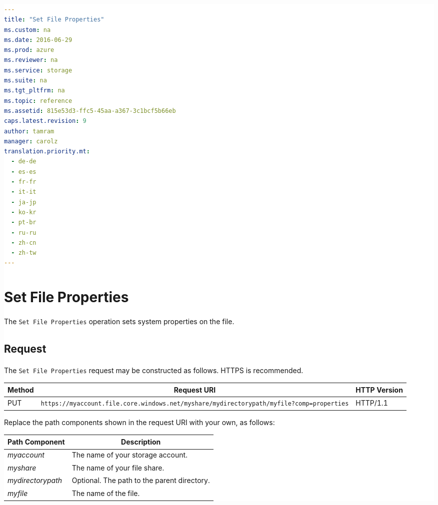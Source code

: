 ```yaml
---
title: "Set File Properties"
ms.custom: na
ms.date: 2016-06-29
ms.prod: azure
ms.reviewer: na
ms.service: storage
ms.suite: na
ms.tgt_pltfrm: na
ms.topic: reference
ms.assetid: 815e53d3-ffc5-45aa-a367-3c1bcf5b66eb
caps.latest.revision: 9
author: tamram
manager: carolz
translation.priority.mt: 
  - de-de
  - es-es
  - fr-fr
  - it-it
  - ja-jp
  - ko-kr
  - pt-br
  - ru-ru
  - zh-cn
  - zh-tw
---
```

# Set File Properties
The `Set File Properties` operation sets system properties on the file.  
  
## Request  
 The `Set File Properties` request may be constructed as follows. HTTPS is recommended.  
  
|Method|Request URI|HTTP Version|  
|------------|-----------------|------------------|  
|PUT|`https://myaccount.file.core.windows.net/myshare/mydirectorypath/myfile?comp=properties`|HTTP/1.1|  
  
 Replace the path components shown in the request URI with your own, as follows:  
  
|Path Component|Description|  
|--------------------|-----------------|  
|*myaccount*|The name of your storage account.|  
|*myshare*|The name of your file share.|  
|*mydirectorypath*|Optional. The path to the parent directory.|  
|*myfile*|The name of the file.|  
  